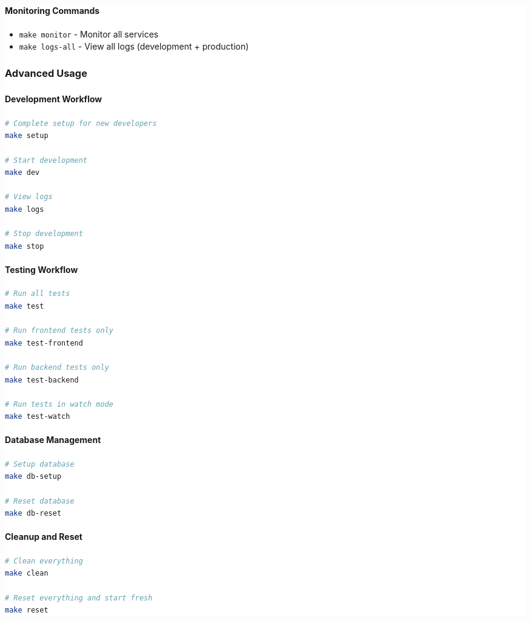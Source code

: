 

#### Monitoring Commands
- `make monitor` - Monitor all services
- `make logs-all` - View all logs (development + production)

### Advanced Usage

#### Development Workflow
```bash
# Complete setup for new developers
make setup

# Start development
make dev

# View logs
make logs

# Stop development
make stop
```

#### Testing Workflow
```bash
# Run all tests
make test

# Run frontend tests only
make test-frontend

# Run backend tests only
make test-backend

# Run tests in watch mode
make test-watch
```

#### Database Management
```bash
# Setup database
make db-setup

# Reset database
make db-reset
```

#### Cleanup and Reset
```bash
# Clean everything
make clean

# Reset everything and start fresh
make reset
```
